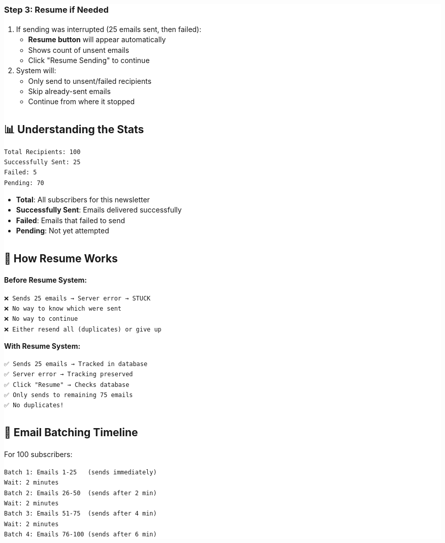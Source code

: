 ### Step 3: Resume if Needed
1. If sending was interrupted (25 emails sent, then failed):
   - **Resume button** will appear automatically
   - Shows count of unsent emails
   - Click "Resume Sending" to continue
2. System will:
   - Only send to unsent/failed recipients
   - Skip already-sent emails
   - Continue from where it stopped

## 📊 Understanding the Stats

```
Total Recipients: 100
Successfully Sent: 25
Failed: 5
Pending: 70
```

- **Total**: All subscribers for this newsletter
- **Successfully Sent**: Emails delivered successfully
- **Failed**: Emails that failed to send
- **Pending**: Not yet attempted

## 🔄 How Resume Works

**Before Resume System:**
```
❌ Sends 25 emails → Server error → STUCK
❌ No way to know which were sent
❌ No way to continue
❌ Either resend all (duplicates) or give up
```

**With Resume System:**
```
✅ Sends 25 emails → Tracked in database
✅ Server error → Tracking preserved
✅ Click "Resume" → Checks database
✅ Only sends to remaining 75 emails
✅ No duplicates!
```

## 📧 Email Batching Timeline

For 100 subscribers:
```
Batch 1: Emails 1-25   (sends immediately)
Wait: 2 minutes
Batch 2: Emails 26-50  (sends after 2 min)
Wait: 2 minutes
Batch 3: Emails 51-75  (sends after 4 min)
Wait: 2 minutes
Batch 4: Emails 76-100 (sends after 6 min)
```
